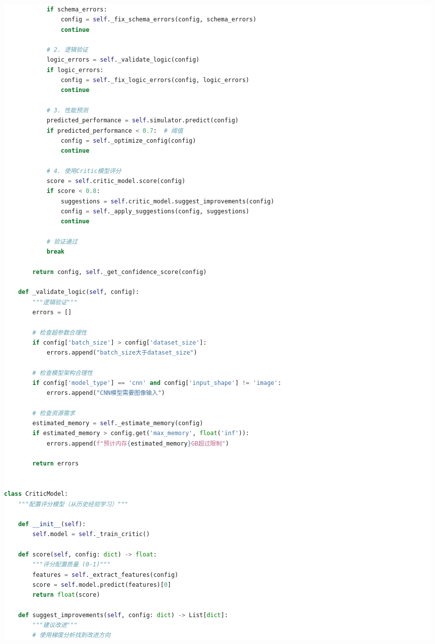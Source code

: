 ```python
            if schema_errors:
                config = self._fix_schema_errors(config, schema_errors)
                continue

            # 2. 逻辑验证
            logic_errors = self._validate_logic(config)
            if logic_errors:
                config = self._fix_logic_errors(config, logic_errors)
                continue

            # 3. 性能预测
            predicted_performance = self.simulator.predict(config)
            if predicted_performance < 0.7:  # 阈值
                config = self._optimize_config(config)
                continue

            # 4. 使用Critic模型评分
            score = self.critic_model.score(config)
            if score < 0.8:
                suggestions = self.critic_model.suggest_improvements(config)
                config = self._apply_suggestions(config, suggestions)
                continue

            # 验证通过
            break

        return config, self._get_confidence_score(config)

    def _validate_logic(self, config):
        """逻辑验证"""
        errors = []

        # 检查超参数合理性
        if config['batch_size'] > config['dataset_size']:
            errors.append("batch_size大于dataset_size")

        # 检查模型架构合理性
        if config['model_type'] == 'cnn' and config['input_shape'] != 'image':
            errors.append("CNN模型需要图像输入")

        # 检查资源需求
        estimated_memory = self._estimate_memory(config)
        if estimated_memory > config.get('max_memory', float('inf')):
            errors.append(f"预计内存{estimated_memory}GB超过限制")

        return errors


class CriticModel:
    """配置评分模型（从历史经验学习）"""

    def __init__(self):
        self.model = self._train_critic()

    def score(self, config: dict) -> float:
        """评分配置质量 (0-1)"""
        features = self._extract_features(config)
        score = self.model.predict(features)[0]
        return float(score)

    def suggest_improvements(self, config: dict) -> List[dict]:
        """建议改进"""
        # 使用梯度分析找到改进方向
```